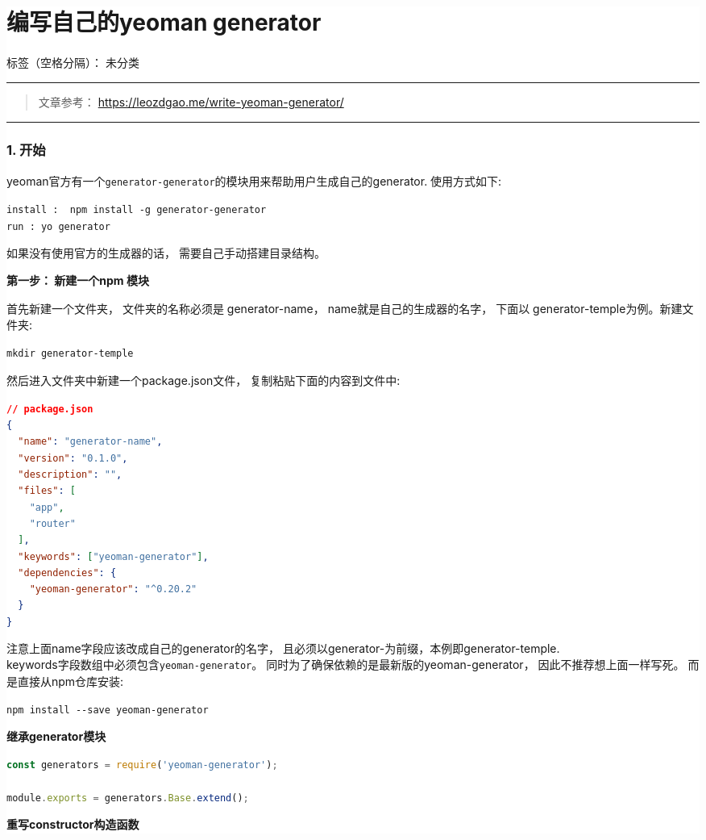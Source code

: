 ﻿# 编写自己的yeoman generator

标签（空格分隔）： 未分类

---
>  文章参考： https://leozdgao.me/write-yeoman-generator/

---

### 1. 开始
yeoman官方有一个`generator-generator`的模块用来帮助用户生成自己的generator. 使用方式如下:  

```shell
install :  npm install -g generator-generator
run : yo generator
```  

如果没有使用官方的生成器的话， 需要自己手动搭建目录结构。  

**第一步： 新建一个npm 模块**  

首先新建一个文件夹， 文件夹的名称必须是 generator-name， name就是自己的生成器的名字， 下面以 generator-temple为例。新建文件夹:  

`mkdir generator-temple`    

然后进入文件夹中新建一个package.json文件， 复制粘贴下面的内容到文件中:  

```json
// package.json
{
  "name": "generator-name",
  "version": "0.1.0",
  "description": "",
  "files": [
    "app",
    "router"
  ],
  "keywords": ["yeoman-generator"],
  "dependencies": {
    "yeoman-generator": "^0.20.2"
  }
}
```  

注意上面name字段应该改成自己的generator的名字， 且必须以generator-为前缀，本例即generator-temple.  
keywords字段数组中必须包含`yeoman-generator`。 同时为了确保依赖的是最新版的yeoman-generator， 因此不推荐想上面一样写死。 而是直接从npm仓库安装:

`npm install --save yeoman-generator`  

**继承generator模块**  

```javascript
const generators = require('yeoman-generator');

module.exports = generators.Base.extend();
```  

**重写constructor构造函数**  


  [1]: https://camo.githubusercontent.com/47a08582b41bbd015e4db8b0245962302c4f254e/68747470733a2f2f646c2e64726f70626f7875736572636f6e74656e742e636f6d2f752f35393639363235342f696e7175697265722f6c6973742d70726f6d70742e706e67
  [2]: https://camo.githubusercontent.com/c60910b1ebcfd4448a986fa22d0d412b7f2d770c/68747470733a2f2f692e636c6f756475702e636f6d2f4c6352477058493043582d3330303078333030302e706e67
  [3]: https://camo.githubusercontent.com/d4a7bef9921a113746a49d4b0b45b995dd7ede7a/68747470733a2f2f646c2e64726f70626f7875736572636f6e74656e742e636f6d2f752f35393639363235342f696e7175697265722f636865636b626f782d70726f6d70742e706e67
  [4]: http://ejs.co/